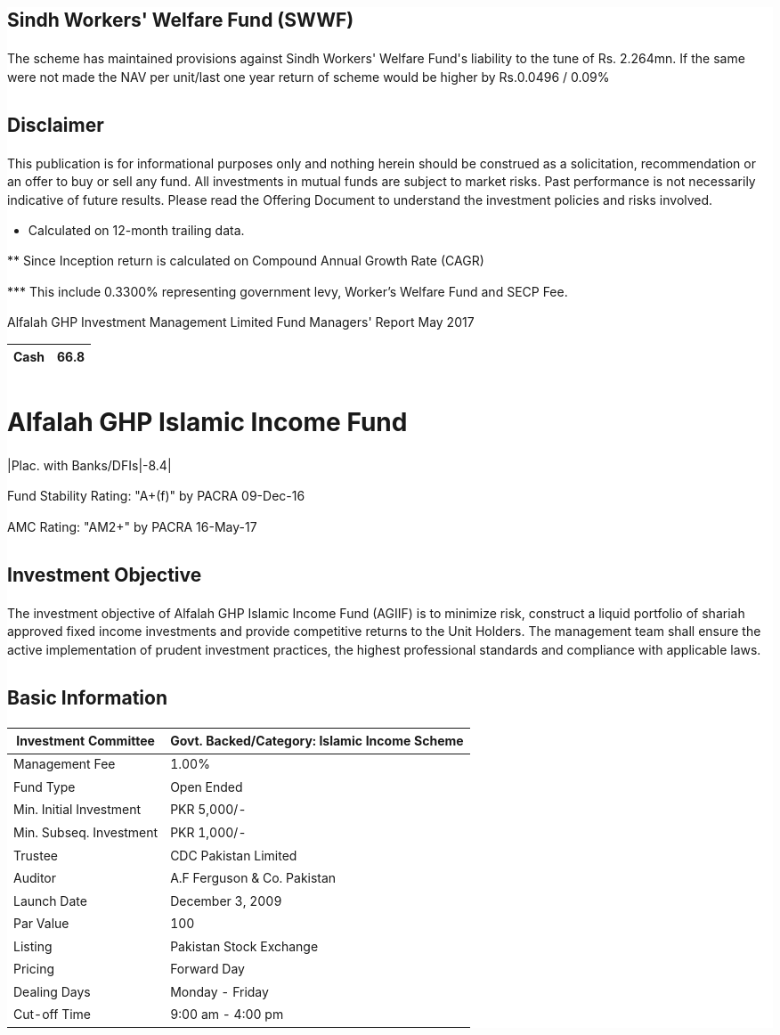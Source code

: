 ## Sindh Workers' Welfare Fund (SWWF)

The scheme has maintained provisions against Sindh Workers' Welfare Fund's liability to the tune of Rs. 2.264mn. If the same were not made the NAV per unit/last one year return of scheme would be higher by Rs.0.0496 / 0.09%

## Disclaimer

This publication is for informational purposes only and nothing herein should be construed as a solicitation, recommendation or an offer to buy or sell any fund. All investments in mutual funds are subject to market risks. Past performance is not necessarily indicative of future results. Please read the Offering Document to understand the investment policies and risks involved.

* Calculated on 12-month trailing data.

** Since Inception return is calculated on Compound Annual Growth Rate (CAGR)

*** This include 0.3300% representing government levy, Worker’s Welfare Fund and SECP Fee.





Alfalah GHP Investment Management Limited Fund Managers' Report May 2017

|Cash|66.8|
|---|---|
# Alfalah GHP Islamic Income Fund
|Plac. with Banks/DFIs|-8.4|

Fund Stability Rating: "A+(f)" by PACRA 09-Dec-16

AMC Rating: "AM2+" by PACRA 16-May-17

## Investment Objective

The investment objective of Alfalah GHP Islamic Income Fund (AGIIF) is to minimize risk, construct a liquid portfolio of shariah approved fixed income investments and provide competitive returns to the Unit Holders. The management team shall ensure the active implementation of prudent investment practices, the highest professional standards and compliance with applicable laws.

## Basic Information

|Investment Committee|Govt. Backed/Category: Islamic Income Scheme|
|---|---|
|Management Fee|1.00%|
|Fund Type|Open Ended|
|Min. Initial Investment|PKR 5,000/-|
|Min. Subseq. Investment|PKR 1,000/-|
|Trustee|CDC Pakistan Limited|
|Auditor|A.F Ferguson & Co. Pakistan|
|Launch Date|December 3, 2009|
|Par Value|100|
|Listing|Pakistan Stock Exchange|
|Pricing|Forward Day|
|Dealing Days|Monday - Friday|
|Cut-off Time|9:00 am - 4:00 pm|